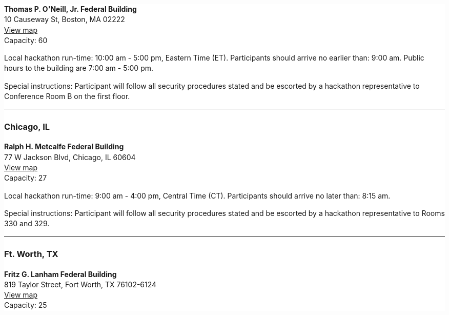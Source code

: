 <div class="align-right">
<iframe src="https://www.google.com/maps/embed?pb=!1m18!1m12!1m3!1d2947.941016803768!2d-71.06524388454356!3d42.36509627918656!2m3!1f0!2f0!3f0!3m2!1i1024!2i768!4f13.1!3m3!1m2!1s0x89e37091ca7d7a51%3A0x76896e678018335!2sThomas+P.+O%E2%80%99Neill%2C+Jr.+Federal+Building+Courtyard%2C+Boston%2C+MA+02114!5e0!3m2!1sen!2sus!4v1558129280347!5m2!1sen!2sus" width="214" height="250" frameborder="0" style="border:0" allowfullscreen></iframe>
</div>

**Thomas P. O'Neill, Jr. Federal Building** <br/>
10 Causeway St, Boston, MA 02222<br/>
[View map](https://goo.gl/maps/rs4QMUBBzLmLHxuG7)<br/>
Capacity: 60

Local hackathon run-time: 10:00 am - 5:00 pm, Eastern Time (ET). Participants should arrive no earlier than: 9:00 am. Public hours to the building are 7:00 am - 5:00 pm.

Special instructions: Participant will follow all security procedures stated and be escorted by a hackathon representative to Conference Room B on the first floor.


---

### Chicago, IL

<div class="align-right">
<iframe src="https://www.google.com/maps/embed?pb=!1m18!1m12!1m3!1d2970.6908709654977!2d-87.63270368455889!3d41.8779969792221!2m3!1f0!2f0!3f0!3m2!1i1024!2i768!4f13.1!3m3!1m2!1s0x880e2cbcfda00085%3A0xf1549152afb1fc00!2sRalph+H.+Metcalfe+Federal+Building!5e0!3m2!1sen!2sus!4v1558131886691!5m2!1sen!2sus" width="214" height="250" frameborder="0" style="border:0" allowfullscreen></iframe>
</div>

**Ralph H. Metcalfe Federal Building** <br/>
77 W Jackson Blvd, Chicago, IL 60604 <br/>
[View map](https://goo.gl/maps/gysMhn5qAGq4HLJv8)<br/>
Capacity: 27

Local hackathon run-time: 9:00 am - 4:00 pm, Central Time (CT). Participants should arrive no later than: 8:15 am.

Special instructions: Participant will follow all security procedures stated and be escorted by a hackathon representative to Rooms 330 and 329.


---
### Ft. Worth, TX

<div class="align-right">
<iframe src="https://www.google.com/maps/embed?pb=!1m18!1m12!1m3!1d3355.573808637786!2d-97.33373098481862!3d32.750505780980006!2m3!1f0!2f0!3f0!3m2!1i1024!2i768!4f13.1!3m3!1m2!1s0x864e716aead3d0c5%3A0xe0a1082a61da1d03!2sFritz+G.+Lanham+Federal+Building!5e0!3m2!1sen!2sus!4v1558131954657!5m2!1sen!2sus" width="214" height="250" frameborder="0" style="border:0" allowfullscreen></iframe>
</div>

**Fritz G. Lanham Federal Building**<br/>
819 Taylor Street, Fort Worth, TX 76102-6124<br/>
[View map](https://goo.gl/maps/PmSEejVSZizEWCFy8)<br/>
Capacity: 25
